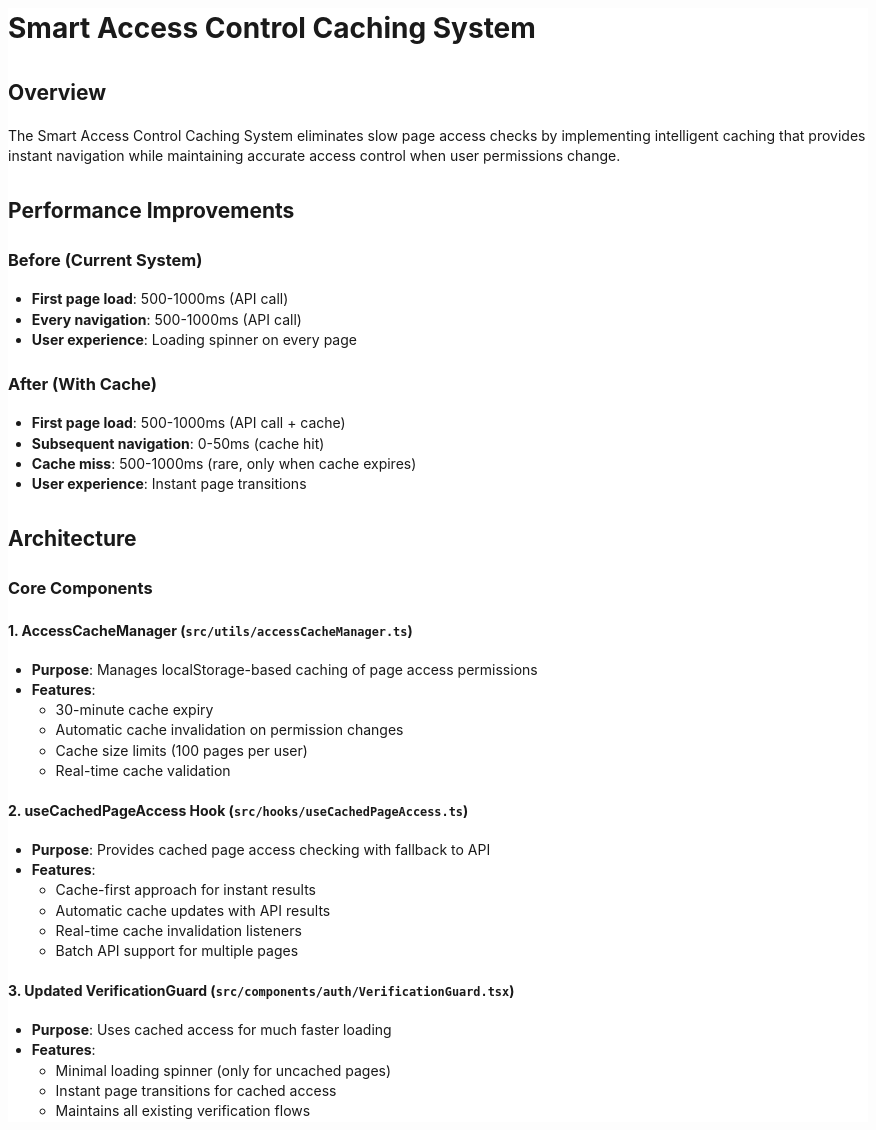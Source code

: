 # Smart Access Control Caching System

## Overview

The Smart Access Control Caching System eliminates slow page access checks by implementing intelligent caching that provides instant navigation while maintaining accurate access control when user permissions change.

## Performance Improvements

### Before (Current System)
- **First page load**: 500-1000ms (API call)
- **Every navigation**: 500-1000ms (API call) 
- **User experience**: Loading spinner on every page

### After (With Cache)
- **First page load**: 500-1000ms (API call + cache)
- **Subsequent navigation**: 0-50ms (cache hit)
- **Cache miss**: 500-1000ms (rare, only when cache expires)
- **User experience**: Instant page transitions

## Architecture

### Core Components

#### 1. AccessCacheManager (`src/utils/accessCacheManager.ts`)
- **Purpose**: Manages localStorage-based caching of page access permissions
- **Features**:
  - 30-minute cache expiry
  - Automatic cache invalidation on permission changes
  - Cache size limits (100 pages per user)
  - Real-time cache validation

#### 2. useCachedPageAccess Hook (`src/hooks/useCachedPageAccess.ts`)
- **Purpose**: Provides cached page access checking with fallback to API
- **Features**:
  - Cache-first approach for instant results
  - Automatic cache updates with API results
  - Real-time cache invalidation listeners
  - Batch API support for multiple pages

#### 3. Updated VerificationGuard (`src/components/auth/VerificationGuard.tsx`)
- **Purpose**: Uses cached access for much faster loading
- **Features**:
  - Minimal loading spinner (only for uncached pages)
  - Instant page transitions for cached access
  - Maintains all existing verification flows
